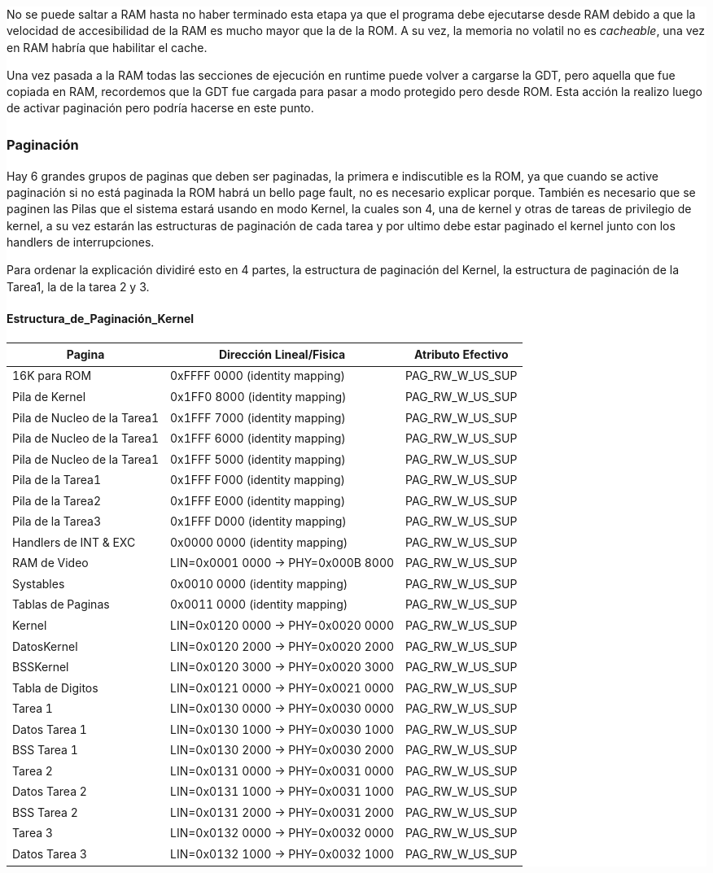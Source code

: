 No se puede saltar a RAM hasta no haber terminado esta etapa ya que el programa debe ejecutarse desde RAM debido a que la velocidad de accesibilidad de la RAM es mucho mayor que la de la ROM. A su vez, la memoria no volatil no es *cacheable*, una vez en RAM habría que habilitar el cache.

Una vez pasada a la RAM todas las secciones de ejecución en runtime puede volver a cargarse la GDT, pero aquella que fue copiada en RAM, recordemos que la GDT fue cargada para pasar a modo protegido pero desde ROM. Esta acción la realizo luego de activar paginación pero podría hacerse en este punto.

### Paginación
Hay 6 grandes grupos de paginas que deben ser paginadas, la primera e indiscutible es la ROM, ya que cuando se active paginación si no está paginada la ROM habrá un bello page fault, no es necesario explicar porque. También es necesario que se paginen las Pilas que el sistema estará usando en modo Kernel, la cuales son 4, una de kernel y  otras de tareas de privilegio de kernel, a su vez estarán las estructuras de paginación de cada tarea y por ultimo debe estar paginado el kernel junto con los handlers de interrupciones.

Para ordenar la explicación dividiré esto en 4 partes, la estructura de paginación del Kernel, la estructura de paginación de la Tarea1, la de la tarea 2 y 3.

#### Estructura_de_Paginación_Kernel
|            Pagina           |     Dirección Lineal/Fisica      | Atributo Efectivo |
|-----------------------------|----------------------------------|-------------------|
|         16K para ROM        |  0xFFFF 0000 (identity mapping)  |  PAG_RW_W_US_SUP  |
|        Pila de Kernel       |  0x1FF0 8000 (identity mapping)  |  PAG_RW_W_US_SUP  |
| Pila de Nucleo de la Tarea1 |  0x1FFF 7000 (identity mapping)  |  PAG_RW_W_US_SUP  |
| Pila de Nucleo de la Tarea1 |  0x1FFF 6000 (identity mapping)  |  PAG_RW_W_US_SUP  |
| Pila de Nucleo de la Tarea1 |  0x1FFF 5000 (identity mapping)  |  PAG_RW_W_US_SUP  |
|      Pila de la Tarea1      |  0x1FFF F000 (identity mapping)  |  PAG_RW_W_US_SUP  |
|      Pila de la Tarea2      |  0x1FFF E000 (identity mapping)  |  PAG_RW_W_US_SUP  |
|      Pila de la Tarea3      |  0x1FFF D000 (identity mapping)  |  PAG_RW_W_US_SUP  |
|    Handlers de INT & EXC    |  0x0000 0000 (identity mapping)  |  PAG_RW_W_US_SUP  |
|         RAM de Video        |LIN=0x0001 0000 -> PHY=0x000B 8000|  PAG_RW_W_US_SUP  |
|           Systables         |  0x0010 0000 (identity mapping)  |  PAG_RW_W_US_SUP  |
|       Tablas de Paginas     |  0x0011 0000 (identity mapping)  |  PAG_RW_W_US_SUP  |
|            Kernel           |LIN=0x0120 0000 -> PHY=0x0020 0000|  PAG_RW_W_US_SUP  |
|          DatosKernel        |LIN=0x0120 2000 -> PHY=0x0020 2000|  PAG_RW_W_US_SUP  |
|            BSSKernel        |LIN=0x0120 3000 -> PHY=0x0020 3000|  PAG_RW_W_US_SUP  |
|        Tabla de Digitos     |LIN=0x0121 0000 -> PHY=0x0021 0000|  PAG_RW_W_US_SUP  |
|            Tarea 1          |LIN=0x0130 0000 -> PHY=0x0030 0000|  PAG_RW_W_US_SUP  |
|         Datos  Tarea 1      |LIN=0x0130 1000 -> PHY=0x0030 1000|  PAG_RW_W_US_SUP  |
|          BSS Tarea 1        |LIN=0x0130 2000 -> PHY=0x0030 2000|  PAG_RW_W_US_SUP  |
|            Tarea 2          |LIN=0x0131 0000 -> PHY=0x0031 0000|  PAG_RW_W_US_SUP  |
|         Datos  Tarea 2      |LIN=0x0131 1000 -> PHY=0x0031 1000|  PAG_RW_W_US_SUP  |
|          BSS Tarea 2        |LIN=0x0131 2000 -> PHY=0x0031 2000|  PAG_RW_W_US_SUP  |
|            Tarea 3          |LIN=0x0132 0000 -> PHY=0x0032 0000|  PAG_RW_W_US_SUP  |
|        Datos  Tarea 3       |LIN=0x0132 1000 -> PHY=0x0032 1000|  PAG_RW_W_US_SUP  |